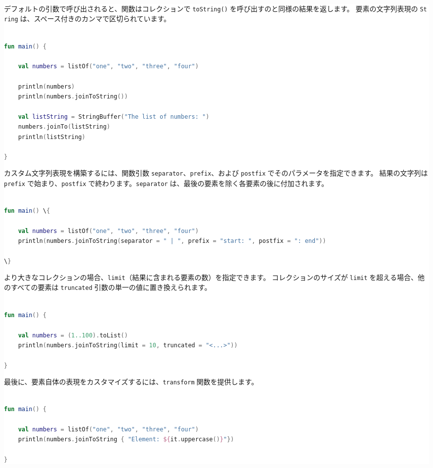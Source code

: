 デフォルトの引数で呼び出されると、関数はコレクションで `toString()` を呼び出すのと同様の結果を返します。
要素の文字列表現の `String` は、スペース付きのカンマで区切られています。

```kotlin

fun main() {

    val numbers = listOf("one", "two", "three", "four")
    
    println(numbers)         
    println(numbers.joinToString())
    
    val listString = StringBuffer("The list of numbers: ")
    numbers.joinTo(listString)
    println(listString)

}
```

カスタム文字列表現を構築するには、関数引数 `separator`、`prefix`、および `postfix` でそのパラメータを指定できます。
結果の文字列は `prefix` で始まり、`postfix` で終わります。`separator` は、最後の要素を除く各要素の後に付加されます。

```kotlin

fun main() \{

    val numbers = listOf("one", "two", "three", "four")    
    println(numbers.joinToString(separator = " | ", prefix = "start: ", postfix = ": end"))

\}
```

より大きなコレクションの場合、`limit`（結果に含まれる要素の数）を指定できます。
コレクションのサイズが `limit` を超える場合、他のすべての要素は `truncated` 引数の単一の値に置き換えられます。

```kotlin

fun main() {

    val numbers = (1..100).toList()
    println(numbers.joinToString(limit = 10, truncated = "<...>"))

}
```

最後に、要素自体の表現をカスタマイズするには、`transform` 関数を提供します。

```kotlin

fun main() {

    val numbers = listOf("one", "two", "three", "four")
    println(numbers.joinToString { "Element: ${it.uppercase()}"})

}
```